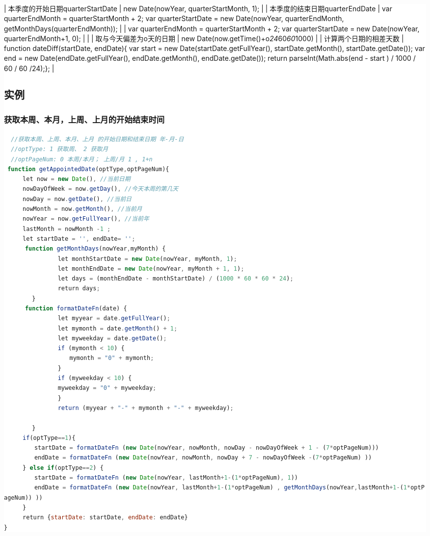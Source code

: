 | 本季度的开始日期quarterStartDate                             | new Date(nowYear, quarterStartMonth, 1);                     |
| 本季度的结束日期quarterEndDate                               | var quarterEndMonth = quarterStartMonth + 2;  var quarterStartDate = new Date(nowYear, quarterEndMonth, getMonthDays(quarterEndMonth)); |
| var quarterEndMonth = quarterStartMonth + 2;  var quarterStartDate = new Date(nowYear, quarterEndMonth+1, 0); |                                                              |
| 取与今天偏差为o天的日期                                      | new Date(now.getTime()+o*24*60*60*1000)                      |
| 计算两个日期的相差天数                                       | function dateDiff(startDate, endDate){  var start = new Date(startDate.getFullYear(), startDate.getMonth(), startDate.getDate());   var end = new Date(endDate.getFullYear(), endDate.getMonth(), endDate.getDate());   return parseInt(Math.abs(end - start ) / 1000 / 60 / 60 /24);}; |



## 实例

### 获取本周、本月，上周、上月的开始结束时间

```js
  //获取本周、上周、本月、上月 的开始日期和结束日期 年-月-日
  //optType: 1 获取周、 2 获取月
  //optPageNum: 0 本周/本月； 上周/月 1 , 1+n
 function getAppointedDate(optType,optPageNum){
  　　let now = new Date(), //当前日期
  　　nowDayOfWeek = now.getDay(), //今天本周的第几天
  　　nowDay = now.getDate(), //当前日
  　　nowMonth = now.getMonth(), //当前月
  　　nowYear = now.getFullYear(), //当前年
  　　lastMonth = nowMonth -1 ;
  　　let startDate = '', endDate= '';
      function getMonthDays(nowYear,myMonth) {
            　　let monthStartDate = new Date(nowYear, myMonth, 1);
            　　let monthEndDate = new Date(nowYear, myMonth + 1, 1);
            　　let days = (monthEndDate - monthStartDate) / (1000 * 60 * 60 * 24);
            　　return days;
        }
      function formatDateFn(date) {
            　　let myyear = date.getFullYear();
            　　let mymonth = date.getMonth() + 1;
            　　let myweekday = date.getDate();
            　　if (mymonth < 10) {
            　　　　mymonth = "0" + mymonth;
            　　}
            　　if (myweekday < 10) {
            　　myweekday = "0" + myweekday;
            　　}
            　　return (myyear + "-" + mymonth + "-" + myweekday);
            
        }
  　　if(optType==1){
  　　　　startDate = formatDateFn (new Date(nowYear, nowMonth, nowDay - nowDayOfWeek + 1 - (7*optPageNum)))
  　　　　endDate = formatDateFn (new Date(nowYear, nowMonth, nowDay + 7 - nowDayOfWeek -(7*optPageNum) ))
  　　} else if(optType==2) {
  　　　　startDate = formatDateFn (new Date(nowYear, lastMonth+1-(1*optPageNum), 1))
  　　　　endDate = formatDateFn (new Date(nowYear, lastMonth+1-(1*optPageNum) , getMonthDays(nowYear,lastMonth+1-(1*optPageNum)) ))
  　　}
  　　return {startDate: startDate, endDate: endDate}
}
```
